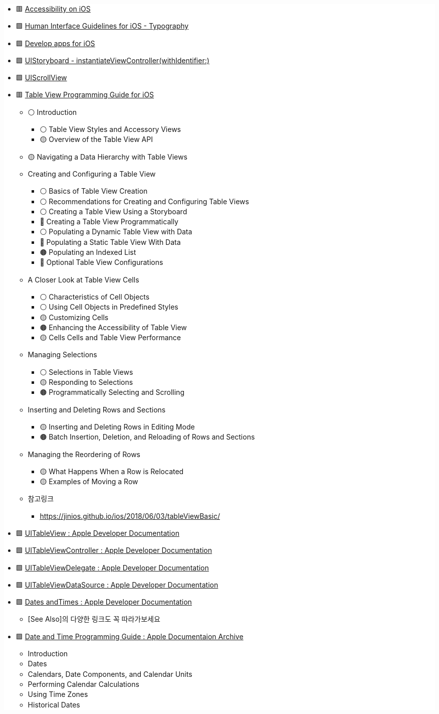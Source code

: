 - 🟥 [Accessibility on iOS](https://developer.apple.com/accessibility/ios/)
- 🟩 [Human Interface Guidelines for iOS - Typography](https://developer.apple.com/design/human-interface-guidelines/typography)

- 🟩 [Develop apps for iOS](https://developer.apple.com/tutorials/app-dev-training/)



- 🟩 [UIStoryboard - instantiateViewController(withIdentifier:)](https://developer.apple.com/documentation/uikit/uistoryboard/1616214-instantiateviewcontroller)
- 🟩 [UIScrollView](https://developer.apple.com/documentation/uikit/uiscrollview)
- 🟥 [Table View Programming Guide for iOS ](https://developer.apple.com/library/archive/documentation/UserExperience/Conceptual/TableView_iPhone/TableViewAPIOverview/TableViewAPIOverview.html#//apple_ref/doc/uid/TP40007451-CH4-SW2)
    - ⚪️ Introduction
        - ⚪️ Table View Styles and Accessory Views 
        - 🟡 Overview of the Table View API
    - 🟡 Navigating a Data Hierarchy with Table Views
    - Creating and Configuring a Table View
        - ⚪️ Basics of Table View Creation
        - ⚪️ Recommendations for Creating and Configuring Table Views
        - ⚪️ Creating a Table View Using a Storyboard
        - 🔵 Creating a Table View Programmatically
        - ⚪️ Populating a Dynamic Table View with Data
        - 🔵 Populating a Static Table View With Data
        - 🟤 Populating an Indexed List
        - 🔵 Optional Table View Configurations
    - A Closer Look at Table View Cells
        - ⚪️ Characteristics of Cell Objects
        - ⚪️ Using Cell Objects in Predefined Styles
        - 🟡 Customizing Cells
        - 🟤 Enhancing the Accessibility of Table View
        - 🟡 Cells Cells and Table View Performance
    - Managing Selections
        - ⚪️ Selections in Table Views
        - 🟡 Responding to Selections
        - 🟤 Programmatically Selecting and Scrolling
    - Inserting and Deleting Rows and Sections
        - 🟡 Inserting and Deleting Rows in Editing Mode
        - 🟤 Batch Insertion, Deletion, and Reloading of Rows and Sections
    - Managing the Reordering of Rows
        - 🟡 What Happens When a Row is Relocated
        - 🟡 Examples of Moving a Row
        
    - 참고링크
        - https://jinios.github.io/ios/2018/06/03/tableViewBasic/
    
- 🟩 [UITableView : Apple Developer Documentation](https://developer.apple.com/documentation/uikit/uitableview)
- 🟩 [UITableViewController : Apple Developer Documentation](https://developer.apple.com/documentation/uikit/uitableviewcontroller)
- 🟩 [UITableViewDelegate : Apple Developer Documentation](https://developer.apple.com/documentation/uikit/uitableviewdelegate)
- 🟩 [UITableViewDataSource : Apple Developer Documentation](https://developer.apple.com/documentation/uikit/uitableviewdatasource)
- 🟩 [Dates andTimes : Apple Developer Documentation](https://developer.apple.com/documentation/foundation/dates_and_times)
    - [See Also]의 다양한 링크도 꼭 따라가보세요
- 🟩 [Date and Time Programming Guide : Apple Documentaion Archive](https://developer.apple.com/library/content/documentation/Cocoa/Conceptual/DatesAndTimes/DatesAndTimes.html)
    - Introduction
    - Dates
    - Calendars, Date Components, and Calendar Units
    - Performing Calendar Calculations
    - Using Time Zones
    - Historical Dates